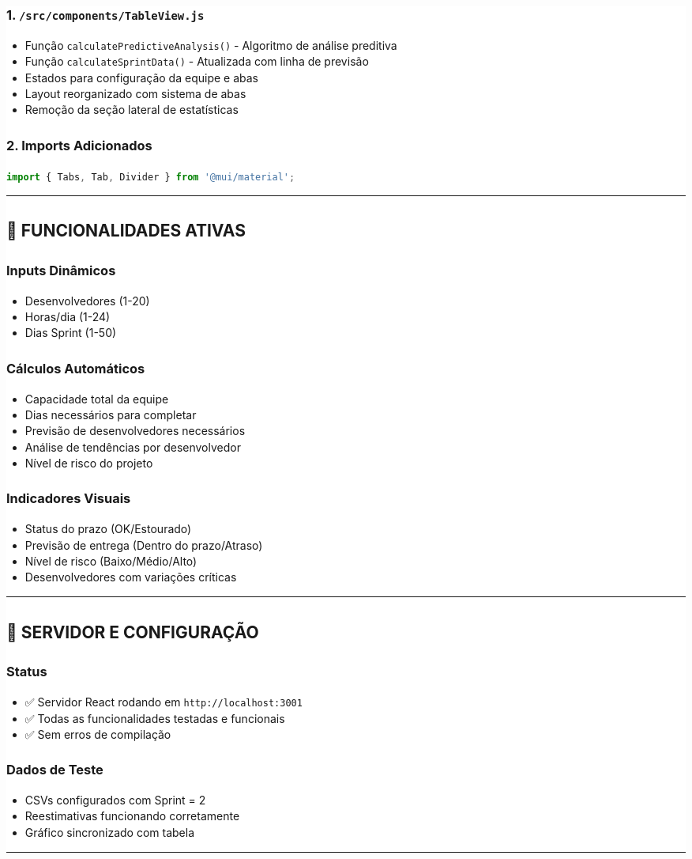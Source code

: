 ### **1. `/src/components/TableView.js`**
- Função `calculatePredictiveAnalysis()` - Algoritmo de análise preditiva
- Função `calculateSprintData()` - Atualizada com linha de previsão
- Estados para configuração da equipe e abas
- Layout reorganizado com sistema de abas
- Remoção da seção lateral de estatísticas

### **2. Imports Adicionados**
```javascript
import { Tabs, Tab, Divider } from '@mui/material';
```

---

## 🎯 FUNCIONALIDADES ATIVAS

### **Inputs Dinâmicos**
- Desenvolvedores (1-20)
- Horas/dia (1-24)
- Dias Sprint (1-50)

### **Cálculos Automáticos**
- Capacidade total da equipe
- Dias necessários para completar
- Previsão de desenvolvedores necessários
- Análise de tendências por desenvolvedor
- Nível de risco do projeto

### **Indicadores Visuais**
- Status do prazo (OK/Estourado)
- Previsão de entrega (Dentro do prazo/Atraso)
- Nível de risco (Baixo/Médio/Alto)
- Desenvolvedores com variações críticas

---

## 🚀 SERVIDOR E CONFIGURAÇÃO

### **Status**
- ✅ Servidor React rodando em `http://localhost:3001`
- ✅ Todas as funcionalidades testadas e funcionais
- ✅ Sem erros de compilação

### **Dados de Teste**
- CSVs configurados com Sprint = 2
- Reestimativas funcionando corretamente
- Gráfico sincronizado com tabela

---
